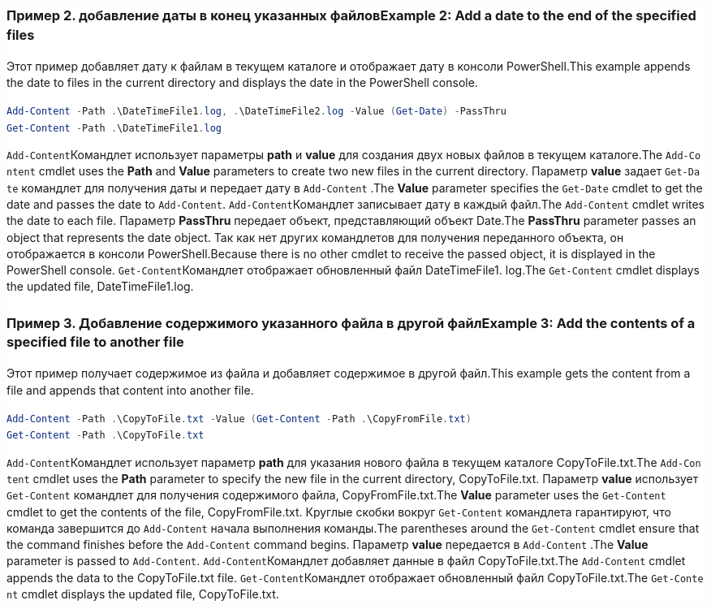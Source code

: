 ### <span data-ttu-id="25986-120">Пример 2. добавление даты в конец указанных файлов</span><span class="sxs-lookup"><span data-stu-id="25986-120">Example 2: Add a date to the end of the specified files</span></span>

<span data-ttu-id="25986-121">Этот пример добавляет дату к файлам в текущем каталоге и отображает дату в консоли PowerShell.</span><span class="sxs-lookup"><span data-stu-id="25986-121">This example appends the date to files in the current directory and displays the date in the PowerShell console.</span></span>

```powershell
Add-Content -Path .\DateTimeFile1.log, .\DateTimeFile2.log -Value (Get-Date) -PassThru
Get-Content -Path .\DateTimeFile1.log
```

<span data-ttu-id="25986-122">`Add-Content`Командлет использует параметры **path** и **value** для создания двух новых файлов в текущем каталоге.</span><span class="sxs-lookup"><span data-stu-id="25986-122">The `Add-Content` cmdlet uses the **Path** and **Value** parameters to create two new files in the current directory.</span></span> <span data-ttu-id="25986-123">Параметр **value** задает `Get-Date` командлет для получения даты и передает дату в `Add-Content` .</span><span class="sxs-lookup"><span data-stu-id="25986-123">The **Value** parameter specifies the `Get-Date` cmdlet to get the date and passes the date to `Add-Content`.</span></span> <span data-ttu-id="25986-124">`Add-Content`Командлет записывает дату в каждый файл.</span><span class="sxs-lookup"><span data-stu-id="25986-124">The `Add-Content` cmdlet writes the date to each file.</span></span> <span data-ttu-id="25986-125">Параметр **PassThru** передает объект, представляющий объект Date.</span><span class="sxs-lookup"><span data-stu-id="25986-125">The **PassThru** parameter passes an object that represents the date object.</span></span> <span data-ttu-id="25986-126">Так как нет других командлетов для получения переданного объекта, он отображается в консоли PowerShell.</span><span class="sxs-lookup"><span data-stu-id="25986-126">Because there is no other cmdlet to receive the passed object, it is displayed in the PowerShell console.</span></span> <span data-ttu-id="25986-127">`Get-Content`Командлет отображает обновленный файл DateTimeFile1. log.</span><span class="sxs-lookup"><span data-stu-id="25986-127">The `Get-Content` cmdlet displays the updated file, DateTimeFile1.log.</span></span>

### <span data-ttu-id="25986-128">Пример 3. Добавление содержимого указанного файла в другой файл</span><span class="sxs-lookup"><span data-stu-id="25986-128">Example 3: Add the contents of a specified file to another file</span></span>

<span data-ttu-id="25986-129">Этот пример получает содержимое из файла и добавляет содержимое в другой файл.</span><span class="sxs-lookup"><span data-stu-id="25986-129">This example gets the content from a file and appends that content into another file.</span></span>

```powershell
Add-Content -Path .\CopyToFile.txt -Value (Get-Content -Path .\CopyFromFile.txt)
Get-Content -Path .\CopyToFile.txt
```

<span data-ttu-id="25986-130">`Add-Content`Командлет использует параметр **path** для указания нового файла в текущем каталоге CopyToFile.txt.</span><span class="sxs-lookup"><span data-stu-id="25986-130">The `Add-Content` cmdlet uses the **Path** parameter to specify the new file in the current directory, CopyToFile.txt.</span></span> <span data-ttu-id="25986-131">Параметр **value** использует `Get-Content` командлет для получения содержимого файла, CopyFromFile.txt.</span><span class="sxs-lookup"><span data-stu-id="25986-131">The **Value** parameter uses the `Get-Content` cmdlet to get the contents of the file, CopyFromFile.txt.</span></span> <span data-ttu-id="25986-132">Круглые скобки вокруг `Get-Content` командлета гарантируют, что команда завершится до `Add-Content` начала выполнения команды.</span><span class="sxs-lookup"><span data-stu-id="25986-132">The parentheses around the `Get-Content` cmdlet ensure that the command finishes before the `Add-Content` command begins.</span></span> <span data-ttu-id="25986-133">Параметр **value** передается в `Add-Content` .</span><span class="sxs-lookup"><span data-stu-id="25986-133">The **Value** parameter is passed to `Add-Content`.</span></span> <span data-ttu-id="25986-134">`Add-Content`Командлет добавляет данные в файл CopyToFile.txt.</span><span class="sxs-lookup"><span data-stu-id="25986-134">The `Add-Content` cmdlet appends the data to the CopyToFile.txt file.</span></span> <span data-ttu-id="25986-135">`Get-Content`Командлет отображает обновленный файл CopyToFile.txt.</span><span class="sxs-lookup"><span data-stu-id="25986-135">The `Get-Content` cmdlet displays the updated file, CopyToFile.txt.</span></span>
